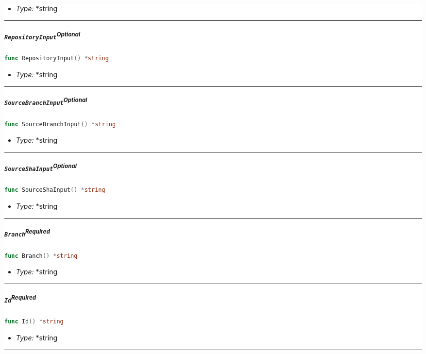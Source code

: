 - *Type:* *string

---

##### `RepositoryInput`<sup>Optional</sup> <a name="RepositoryInput" id="@cdktf/provider-github.branch.Branch.property.repositoryInput"></a>

```go
func RepositoryInput() *string
```

- *Type:* *string

---

##### `SourceBranchInput`<sup>Optional</sup> <a name="SourceBranchInput" id="@cdktf/provider-github.branch.Branch.property.sourceBranchInput"></a>

```go
func SourceBranchInput() *string
```

- *Type:* *string

---

##### `SourceShaInput`<sup>Optional</sup> <a name="SourceShaInput" id="@cdktf/provider-github.branch.Branch.property.sourceShaInput"></a>

```go
func SourceShaInput() *string
```

- *Type:* *string

---

##### `Branch`<sup>Required</sup> <a name="Branch" id="@cdktf/provider-github.branch.Branch.property.branch"></a>

```go
func Branch() *string
```

- *Type:* *string

---

##### `Id`<sup>Required</sup> <a name="Id" id="@cdktf/provider-github.branch.Branch.property.id"></a>

```go
func Id() *string
```

- *Type:* *string

---
